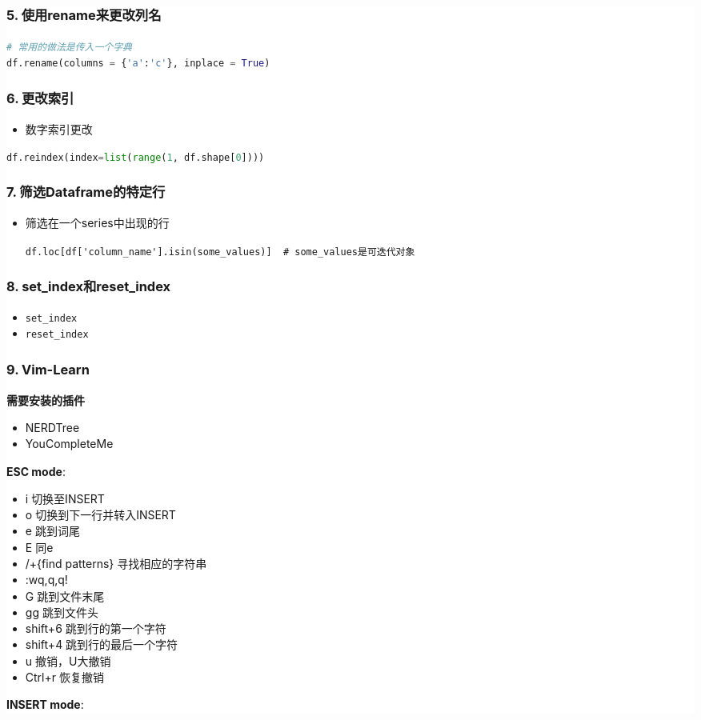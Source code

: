 

### 5. 使用rename来更改列名

```python
# 常用的做法是传入一个字典
df.rename(columns = {'a':'c'}, inplace = True)
```



### 6. 更改索引

- 数字索引更改

```python
df.reindex(index=list(range(1, df.shape[0])))
```



### 7. 筛选Dataframe的特定行

- 筛选在一个series中出现的行

  `df.loc[df['column_name'].isin(some_values)]  # some_values是可迭代对象`



### 8. set_index和reset_index

- `set_index`
- `reset_index`



### 9. Vim-Learn

**需要安装的插件**

- NERDTree
- YouCompleteMe



**ESC mode**:

- i 切换至INSERT
- o 切换到下一行并转入INSERT
- e 跳到词尾
- E 同e
- /+{find patterns} 寻找相应的字符串
- :wq,q,q!
- G 跳到文件末尾
- gg 跳到文件头
- shift+6 跳到行的第一个字符
- shift+4 跳到行的最后一个字符
- u 撤销，U大撤销
- Ctrl+r 恢复撤销

**INSERT mode**:
